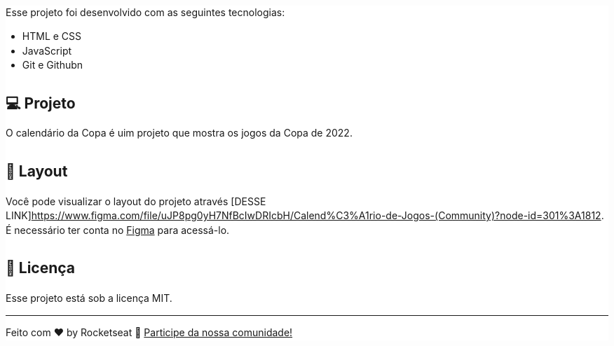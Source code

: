 Esse projeto foi desenvolvido com as seguintes tecnologias:

- HTML e CSS
- JavaScript 
- Git e Githubn


## 💻 Projeto

O calendário da Copa é uim projeto que mostra os jogos da Copa de 2022.

## 🔖 Layout

Você pode visualizar o layout do projeto através [DESSE LINK]https://www.figma.com/file/uJP8pg0yH7NfBcIwDRIcbH/Calend%C3%A1rio-de-Jogos-(Community)?node-id=301%3A1812. É necessário ter conta no [Figma](https://figma.com) para acessá-lo.

## :memo: Licença

Esse projeto está sob a licença MIT.

---

Feito com ♥ by Rocketseat :wave: [Participe da nossa comunidade!](https://discord.gg/rocketseat)
